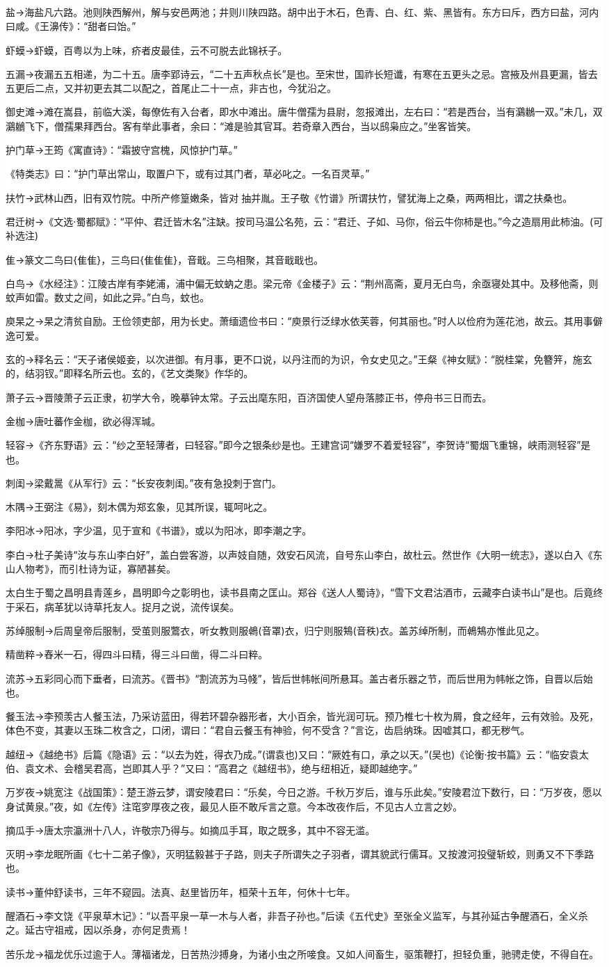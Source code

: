 盐→海盐凡六路。池则陕西解州，解与安邑两池；井则川陕四路。胡中出于木石，色青、白、红、紫、黑皆有。东方曰斥，西方曰盐，河内曰咸。《王濞传》：“甜者曰饴。”  

虾蟆→虾蟆，百粤以为上味，疥者皮最佳，云不可脱去此锦袄子。  

五漏→夜漏五五相递，为二十五。唐李郢诗云，“二十五声秋点长”是也。至宋世，国祚长短谶，有寒在五更头之忌。宫掖及州县更漏，皆去五更后二点，又并初更去其二以配之，首尾止二十一点，非古也，今犹沿之。  

御史滩→滩在嵩县，前临大溪，每僚佐有入台者，即水中滩出。唐牛僧孺为县尉，忽报滩出，左右曰：“若是西台，当有鸂鶒一双。”未几，双鸂鶒飞下，僧孺果拜西台。客有举此事者，余曰：“滩是验其官耳。若奇章入西台，当以鸱枭应之。”坐客皆笑。  

护门草→王筠《寓直诗》：“霜披守宫槐，风惊护门草。”  

《特类志》曰：“护门草出常山，取置户下，或有过其门者，草必叱之。一名百灵草。”  

扶竹→武林山西，旧有双竹院。中所产修篁嫩条，皆对 抽并胤。王子敬《竹谱》所谓扶竹，譬犹海上之桑，两两相比，谓之扶桑也。  

君迁树→《文选·蜀都赋》：“平仲、君迁皆木名”注缺。按司马温公名苑，云：“君迁、子如、马你，俗云牛你柿是也。”今之造扇用此柿油。(可补选注)  

隹→篆文二鸟曰{隹隹}，三鸟曰{隹隹隹}，音戢。三鸟相聚，其音戢戢也。  

白鸟→《水经注》：江陵古岸有李姥浦，浦中偏无蚊蚋之患。梁元帝《金楼子》云：“荆州高斋，夏月无白鸟，余亟寝处其中。及移他斋，则蚊声如雷。数丈之间，如此之异。”白鸟，蚊也。  

庾杲之→杲之清贫自励。王俭领吏部，用为长史。萧缅遗俭书曰：“庾景行泛绿水依芙蓉，何其丽也。”时人以俭府为莲花池，故云。其用事僻逸可爱。  

玄的→释名云：“天子诸侯姬妾，以次进御。有月事，更不口说，以丹注而的为识，令女史见之。”王粲《神女赋》：“脱桂棠，免簪笄，施玄的，结羽钗。”即释名所云也。玄的，《艺文类聚》作华的。  

萧子云→晋陵萧子云正隶，初学大令，晚摹钟太常。子云出麾东阳，百济国使人望舟落膝正书，停舟书三日而去。  

金枷→唐吐蕃作金枷，欲必得浑瑊。  

轻容→《齐东野语》云：“纱之至轻薄者，曰轻容。”即今之银条纱是也。王建宫词“嫌罗不着爱轻容”，李贺诗“蜀烟飞重锦，峡雨测轻容”是也。  

刺闺→梁戴暠《从军行》云：“长安夜刺闺。”夜有急投刺于宫门。  

木隅→王弼注《易》，刻木偶为郑玄象，见其所误，辄呵叱之。  

李阳冰→阳冰，字少温，见于宣和《书谱》，或以为阳冰，即李潮之字。  

李白→杜子美诗“汝与东山李白好”，盖白尝客游，以声妓自随，效安石风流，自号东山李白，故杜云。然世作《大明一统志》，遂以白入《东山人物考》，而引杜诗为证，寡陋甚矣。  

太白生于蜀之昌明县青莲乡，昌明即今之彰明也，读书县南之匡山。郑谷《送人人蜀诗》，“雪下文君沽酒市，云藏李白读书山”是也。后竟终于采石，病革犹以诗草托友人。捉月之说，流传误矣。  

苏绰服制→后周皇帝后服制，受茧则服鷩衣，听女教则服鵫(音罩)衣，归宁则服鴩(音秩)衣。盖苏绰所制，而鵫鴩亦惟此见之。  

精凿粹→舂米一石，得四斗曰精，得三斗曰凿，得二斗曰粹。  

流苏→五彩同心而下垂者，曰流苏。《晋书》“割流苏为马帴”，皆后世帏帐间所悬耳。盖古者乐器之节，而后世用为帏帐之饰，自晋以后始也。  

餐玉法→李预羡古人餐玉法，乃采访蓝田，得若环碧杂器形者，大小百余，皆光润可玩。预乃椎七十枚为屑，食之经年，云有效验。及死，体色不变，其妻以玉珠二枚含之，口闭，谓曰：“君自云餐玉有神验，何不受含？”言讫，齿启纳珠。因嘘其口，都无秽气。  

越纽→《越绝书》后篇《隐语》云：“以去为姓，得衣乃成。”(谓袁也)又曰：“厥姓有口，承之以天。”(吴也)《论衡·按书篇》云：“临安袁太伯、袁文术、会稽吴君高，岂即其人乎？”又曰：“高君之《越纽书》，绝与纽相近，疑即越绝字。”  

万岁夜→姚宽注《战国策》：楚王游云梦，谓安陵君曰：“乐矣，今日之游。千秋万岁后，谁与乐此矣。”安陵君泣下数行，曰：“万岁夜，愿以身试黄泉。”夜，如《左传》注窀穸厚夜之夜，最见人臣不敢斥言之意。今本改夜作后，不见古人立言之妙。  

摘瓜手→唐太宗瀛洲十八人，许敬宗乃得与。如摘瓜手耳，取之既多，其中不容无滥。  

灭明→李龙眠所画《七十二弟子像》，灭明猛毅甚于子路，则夫子所谓失之子羽者，谓其貌武行儒耳。又按渡河投璧斩蛟，则勇又不下季路也。  

读书→董仲舒读书，三年不窥园。法真、赵里皆历年，桓荣十五年，何休十七年。  

醒酒石→李文饶《平泉草木记》：“以吾平泉一草一木与人者，非吾子孙也。”后读《五代史》至张全义监军，与其孙延古争醒酒石，全义杀之。延古守祖戒，因以杀身，亦何足贵焉！  

苦乐龙→福龙优乐过逾于人。薄福诸龙，日苦热沙搏身，为诸小虫之所唼食。又如人间畜生，驱策鞭打，担轻负重，驰骋走使，不得自在。  
